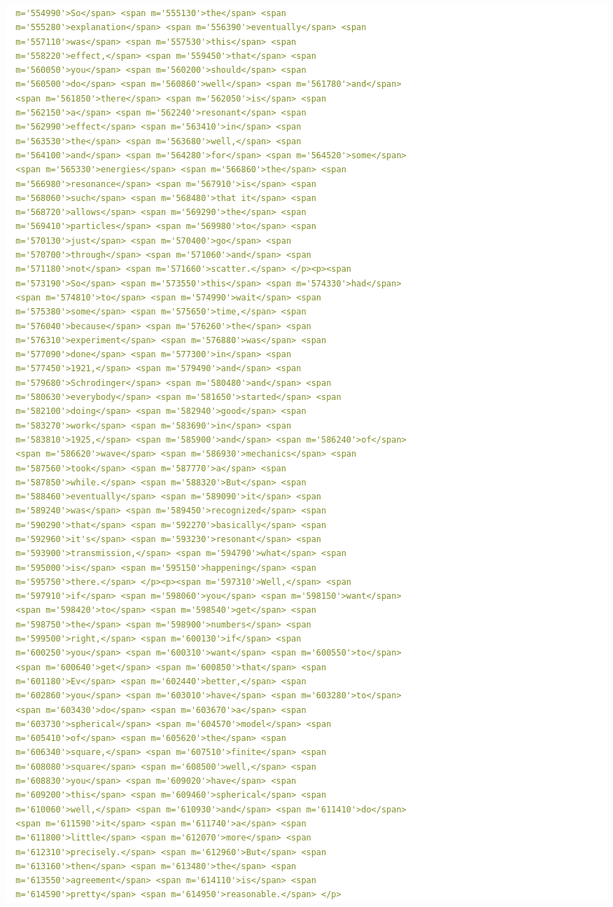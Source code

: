 ```yaml
  m='554990'>So</span> <span m='555130'>the</span> <span
  m='555280'>explanation</span> <span m='556390'>eventually</span> <span
  m='557110'>was</span> <span m='557530'>this</span> <span
  m='558220'>effect,</span> <span m='559450'>that</span> <span
  m='560050'>you</span> <span m='560200'>should</span> <span
  m='560500'>do</span> <span m='560860'>well</span> <span m='561780'>and</span>
  <span m='561850'>there</span> <span m='562050'>is</span> <span
  m='562150'>a</span> <span m='562240'>resonant</span> <span
  m='562990'>effect</span> <span m='563410'>in</span> <span
  m='563530'>the</span> <span m='563680'>well,</span> <span
  m='564100'>and</span> <span m='564280'>for</span> <span m='564520'>some</span>
  <span m='565330'>energies</span> <span m='566860'>the</span> <span
  m='566980'>resonance</span> <span m='567910'>is</span> <span
  m='568060'>such</span> <span m='568480'>that it</span> <span
  m='568720'>allows</span> <span m='569290'>the</span> <span
  m='569410'>particles</span> <span m='569980'>to</span> <span
  m='570130'>just</span> <span m='570400'>go</span> <span
  m='570700'>through</span> <span m='571060'>and</span> <span
  m='571180'>not</span> <span m='571660'>scatter.</span> </p><p><span
  m='573190'>So</span> <span m='573550'>this</span> <span m='574330'>had</span>
  <span m='574810'>to</span> <span m='574990'>wait</span> <span
  m='575380'>some</span> <span m='575650'>time,</span> <span
  m='576040'>because</span> <span m='576260'>the</span> <span
  m='576310'>experiment</span> <span m='576880'>was</span> <span
  m='577090'>done</span> <span m='577300'>in</span> <span
  m='577450'>1921,</span> <span m='579490'>and</span> <span
  m='579680'>Schrodinger</span> <span m='580480'>and</span> <span
  m='580630'>everybody</span> <span m='581650'>started</span> <span
  m='582100'>doing</span> <span m='582940'>good</span> <span
  m='583270'>work</span> <span m='583690'>in</span> <span
  m='583810'>1925,</span> <span m='585900'>and</span> <span m='586240'>of</span>
  <span m='586620'>wave</span> <span m='586930'>mechanics</span> <span
  m='587560'>took</span> <span m='587770'>a</span> <span
  m='587850'>while.</span> <span m='588320'>But</span> <span
  m='588460'>eventually</span> <span m='589090'>it</span> <span
  m='589240'>was</span> <span m='589450'>recognized</span> <span
  m='590290'>that</span> <span m='592270'>basically</span> <span
  m='592960'>it's</span> <span m='593230'>resonant</span> <span
  m='593900'>transmission,</span> <span m='594790'>what</span> <span
  m='595000'>is</span> <span m='595150'>happening</span> <span
  m='595750'>there.</span> </p><p><span m='597310'>Well,</span> <span
  m='597910'>if</span> <span m='598060'>you</span> <span m='598150'>want</span>
  <span m='598420'>to</span> <span m='598540'>get</span> <span
  m='598750'>the</span> <span m='598900'>numbers</span> <span
  m='599500'>right,</span> <span m='600130'>if</span> <span
  m='600250'>you</span> <span m='600310'>want</span> <span m='600550'>to</span>
  <span m='600640'>get</span> <span m='600850'>that</span> <span
  m='601180'>Ev</span> <span m='602440'>better,</span> <span
  m='602860'>you</span> <span m='603010'>have</span> <span m='603280'>to</span>
  <span m='603430'>do</span> <span m='603670'>a</span> <span
  m='603730'>spherical</span> <span m='604570'>model</span> <span
  m='605410'>of</span> <span m='605620'>the</span> <span
  m='606340'>square,</span> <span m='607510'>finite</span> <span
  m='608080'>square</span> <span m='608500'>well,</span> <span
  m='608830'>you</span> <span m='609020'>have</span> <span
  m='609200'>this</span> <span m='609460'>spherical</span> <span
  m='610060'>well,</span> <span m='610930'>and</span> <span m='611410'>do</span>
  <span m='611590'>it</span> <span m='611740'>a</span> <span
  m='611800'>little</span> <span m='612070'>more</span> <span
  m='612310'>precisely.</span> <span m='612960'>But</span> <span
  m='613160'>then</span> <span m='613480'>the</span> <span
  m='613550'>agreement</span> <span m='614110'>is</span> <span
  m='614590'>pretty</span> <span m='614950'>reasonable.</span> </p>
```